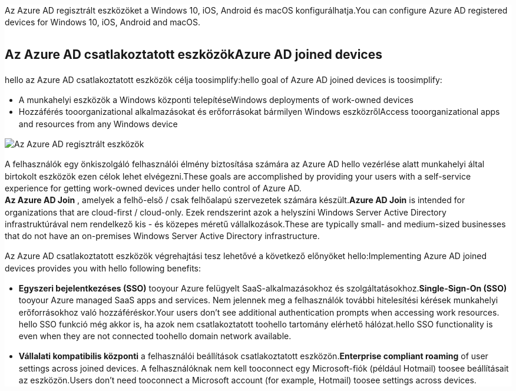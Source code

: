 <span data-ttu-id="cd579-137">Az Azure AD regisztrált eszközöket a Windows 10, iOS, Android és macOS konfigurálhatja.</span><span class="sxs-lookup"><span data-stu-id="cd579-137">You can configure Azure AD registered devices for Windows 10, iOS, Android and macOS.</span></span>

## <a name="azure-ad-joined-devices"></a><span data-ttu-id="cd579-138">Az Azure AD csatlakoztatott eszközök</span><span class="sxs-lookup"><span data-stu-id="cd579-138">Azure AD joined devices</span></span>

<span data-ttu-id="cd579-139">hello az Azure AD csatlakoztatott eszközök célja toosimplify:</span><span class="sxs-lookup"><span data-stu-id="cd579-139">hello goal of Azure AD joined devices is toosimplify:</span></span>

- <span data-ttu-id="cd579-140">A munkahelyi eszközök a Windows központi telepítése</span><span class="sxs-lookup"><span data-stu-id="cd579-140">Windows deployments of work-owned devices</span></span> 
- <span data-ttu-id="cd579-141">Hozzáférés tooorganizational alkalmazásokat és erőforrásokat bármilyen Windows eszközről</span><span class="sxs-lookup"><span data-stu-id="cd579-141">Access tooorganizational apps and resources from any Windows device</span></span>

![Az Azure AD regisztrált eszközök](./media/device-management-introduction/02.png)


<span data-ttu-id="cd579-143">A felhasználók egy önkiszolgáló felhasználói élmény biztosítása számára az Azure AD hello vezérlése alatt munkahelyi által birtokolt eszközök ezen célok lehet elvégezni.</span><span class="sxs-lookup"><span data-stu-id="cd579-143">These goals are accomplished by providing your users with a self-service experience for getting work-owned devices under hello control of Azure AD.</span></span>  
<span data-ttu-id="cd579-144">**Az Azure AD Join** , amelyek a felhő-első / csak felhőalapú szervezetek számára készült.</span><span class="sxs-lookup"><span data-stu-id="cd579-144">**Azure AD Join** is intended for organizations that are cloud-first / cloud-only.</span></span> <span data-ttu-id="cd579-145">Ezek rendszerint azok a helyszíni Windows Server Active Directory infrastruktúrával nem rendelkező kis - és közepes méretű vállalkozások.</span><span class="sxs-lookup"><span data-stu-id="cd579-145">These are typically small- and medium-sized businesses that do not have an on-premises Windows Server Active Directory infrastructure.</span></span> 

<span data-ttu-id="cd579-146">Az Azure AD csatlakoztatott eszközök végrehajtási tesz lehetővé a következő előnyöket hello:</span><span class="sxs-lookup"><span data-stu-id="cd579-146">Implementing Azure AD joined devices provides you with hello following benefits:</span></span>

- <span data-ttu-id="cd579-147">**Egyszeri bejelentkezéses (SSO)** tooyour Azure felügyelt SaaS-alkalmazásokhoz és szolgáltatásokhoz.</span><span class="sxs-lookup"><span data-stu-id="cd579-147">**Single-Sign-On (SSO)** tooyour Azure managed SaaS apps and services.</span></span> <span data-ttu-id="cd579-148">Nem jelennek meg a felhasználók további hitelesítési kérések munkahelyi erőforrásokhoz való hozzáféréskor.</span><span class="sxs-lookup"><span data-stu-id="cd579-148">Your users don’t see additional authentication prompts when accessing work resources.</span></span> <span data-ttu-id="cd579-149">hello SSO funkció még akkor is, ha azok nem csatlakoztatott toohello tartomány elérhető hálózat.</span><span class="sxs-lookup"><span data-stu-id="cd579-149">hello SSO functionality is even when they are not connected toohello domain network available.</span></span>

- <span data-ttu-id="cd579-150">**Vállalati kompatibilis központi** a felhasználói beállítások csatlakoztatott eszközön.</span><span class="sxs-lookup"><span data-stu-id="cd579-150">**Enterprise compliant roaming** of user settings across joined devices.</span></span> <span data-ttu-id="cd579-151">A felhasználóknak nem kell tooconnect egy Microsoft-fiók (például Hotmail) toosee beállításait az eszközön.</span><span class="sxs-lookup"><span data-stu-id="cd579-151">Users don’t need tooconnect a Microsoft account (for example, Hotmail) toosee settings across devices.</span></span>
